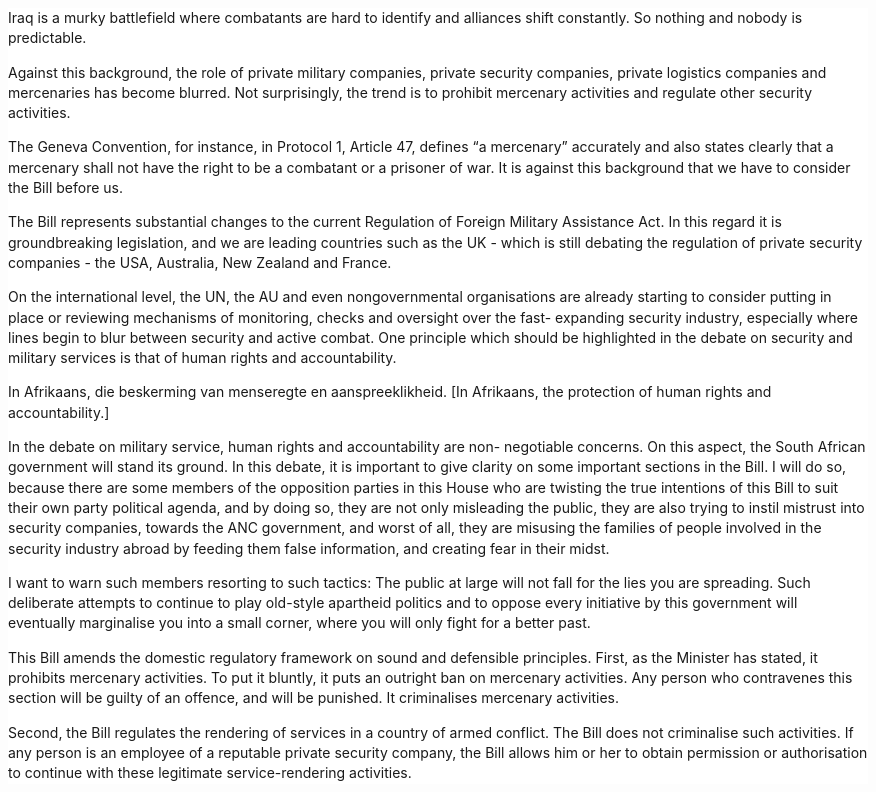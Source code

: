 
   Iraq is a murky battlefield where combatants are hard to identify and
   alliances shift constantly. So nothing and nobody is predictable.

Against this background, the role of private military companies, private
security companies, private logistics companies and mercenaries has become
blurred. Not surprisingly, the trend is to prohibit mercenary activities
and regulate other security activities.

The Geneva Convention, for instance, in Protocol 1, Article 47, defines “a
mercenary” accurately and also states clearly that a mercenary shall not
have the right to be a combatant or a prisoner of war. It is against this
background that we have to consider the Bill before us.

The Bill represents substantial changes to the current Regulation of
Foreign Military Assistance Act. In this regard it is groundbreaking
legislation, and we are leading countries such as the UK - which is still
debating the regulation of private security companies - the USA, Australia,
New Zealand and France.

On the international level, the UN, the AU and even nongovernmental
organisations are already starting to consider putting in place or
reviewing mechanisms of monitoring, checks and oversight over the fast-
expanding security industry, especially where lines begin to blur between
security and active combat. One principle which should be highlighted in
the debate on security and military services is that of human rights and
accountability.

In Afrikaans, die beskerming van menseregte en aanspreeklikheid. [In
Afrikaans, the protection of human rights and accountability.]

In the debate on military service, human rights and accountability are non-
negotiable concerns. On this aspect, the South African government will
stand its ground. In this debate, it is important to give clarity on some
important sections in the Bill. I will do so, because there are some
members of the opposition parties in this House who are twisting the true
intentions of this Bill to suit their own party political agenda, and by
doing so, they are not only misleading the public, they are also trying to
instil mistrust into security companies, towards the ANC government, and
worst of all, they are misusing the families of people involved in the
security industry abroad by feeding them false information, and creating
fear in their midst.

I want to warn such members resorting to such tactics: The public at large
will not fall for the lies you are spreading. Such deliberate attempts to
continue to play old-style apartheid politics and to oppose every
initiative by this government will eventually marginalise you into a small
corner, where you will only fight for a better past.

This Bill amends the domestic regulatory framework on sound and defensible
principles. First, as the Minister has stated, it prohibits mercenary
activities. To put it bluntly, it puts an outright ban on mercenary
activities. Any person who contravenes this section will be guilty of an
offence, and will be punished. It criminalises mercenary activities.

Second, the Bill regulates the rendering of services in a country of armed
conflict. The Bill does not criminalise such activities. If any person is
an employee of a reputable private security company, the Bill allows him or
her to obtain permission or authorisation to continue with these legitimate
service-rendering activities.
